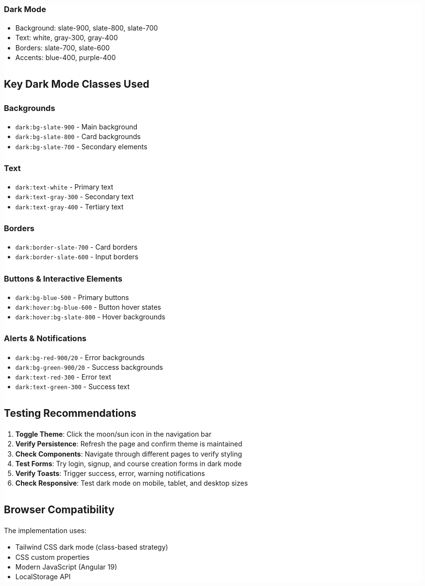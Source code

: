 ### Dark Mode
- Background: slate-900, slate-800, slate-700
- Text: white, gray-300, gray-400
- Borders: slate-700, slate-600
- Accents: blue-400, purple-400

## Key Dark Mode Classes Used

### Backgrounds
- `dark:bg-slate-900` - Main background
- `dark:bg-slate-800` - Card backgrounds
- `dark:bg-slate-700` - Secondary elements

### Text
- `dark:text-white` - Primary text
- `dark:text-gray-300` - Secondary text
- `dark:text-gray-400` - Tertiary text

### Borders
- `dark:border-slate-700` - Card borders
- `dark:border-slate-600` - Input borders

### Buttons & Interactive Elements
- `dark:bg-blue-500` - Primary buttons
- `dark:hover:bg-blue-600` - Button hover states
- `dark:hover:bg-slate-800` - Hover backgrounds

### Alerts & Notifications
- `dark:bg-red-900/20` - Error backgrounds
- `dark:bg-green-900/20` - Success backgrounds
- `dark:text-red-300` - Error text
- `dark:text-green-300` - Success text

## Testing Recommendations

1. **Toggle Theme**: Click the moon/sun icon in the navigation bar
2. **Verify Persistence**: Refresh the page and confirm theme is maintained
3. **Check Components**: Navigate through different pages to verify styling
4. **Test Forms**: Try login, signup, and course creation forms in dark mode
5. **Verify Toasts**: Trigger success, error, warning notifications
6. **Check Responsive**: Test dark mode on mobile, tablet, and desktop sizes

## Browser Compatibility

The implementation uses:
- Tailwind CSS dark mode (class-based strategy)
- CSS custom properties
- Modern JavaScript (Angular 19)
- LocalStorage API
